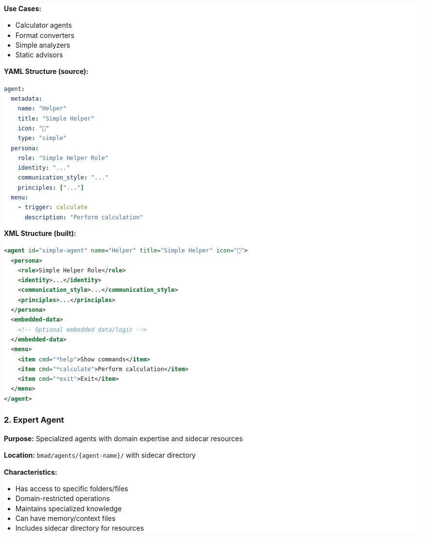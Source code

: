**Use Cases:**

- Calculator agents
- Format converters
- Simple analyzers
- Static advisors

**YAML Structure (source):**

```yaml
agent:
  metadata:
    name: "Helper"
    title: "Simple Helper"
    icon: "🤖"
    type: "simple"
  persona:
    role: "Simple Helper Role"
    identity: "..."
    communication_style: "..."
    principles: ["..."]
  menu:
    - trigger: calculate
      description: "Perform calculation"
```

**XML Structure (built):**

```xml
<agent id="simple-agent" name="Helper" title="Simple Helper" icon="🤖">
  <persona>
    <role>Simple Helper Role</role>
    <identity>...</identity>
    <communication_style>...</communication_style>
    <principles>...</principles>
  </persona>
  <embedded-data>
    <!-- Optional embedded data/logic -->
  </embedded-data>
  <menu>
    <item cmd="*help">Show commands</item>
    <item cmd="*calculate">Perform calculation</item>
    <item cmd="*exit">Exit</item>
  </menu>
</agent>
```

### 2. Expert Agent

**Purpose:** Specialized agents with domain expertise and sidecar resources

**Location:** `bmad/agents/{agent-name}/` with sidecar directory

**Characteristics:**

- Has access to specific folders/files
- Domain-restricted operations
- Maintains specialized knowledge
- Can have memory/context files
- Includes sidecar directory for resources
